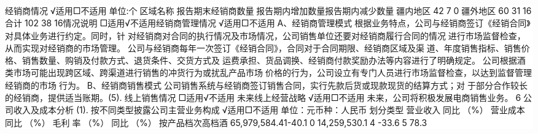 经销商情况
√适用□不适用
单位:个
区域名称
报告期末经销商数量
报告期内增加数量报告期内减少数量
疆内地区
42
7
0
疆外地区
60
31
16
合计
102
38
16情况说明
□适用√不适用经销商管理情况
√适用□不适用
A、经销商管理模式
根据业务特点，公司与经销商签订《经销合同》对具体业务进行约定。同时，针
对经销商对合同的执行情况及市场情况，公司销售单位还要对经销商履行合同的情况
进行市场监督检查，从而实现对经销商的市场管理。
公司与经销商每年一次签订《经销合同》，合同对于合同期限、经销商区域及渠
道、年度销售指标、销售价格、销售数量、购销及付款方式、退货条件、交货方式及
运费承担、货品调换、经销商付款奖励办法等内容进行了明确规定。
公司根据酒类市场可能出现跨区域、跨渠道进行销售的冲货行为或扰乱产品市场
价格的行为，公司设立有专门人员进行市场监督检查，以达到监督管理经销商的市场
行为。
B、经销商销售模式
公司销售系统与经销商签订销售合同，实行先款后货或现款现货的结算方式；对
于部分合作较长的经销商，提供适当账期。(5).
线上销售情况
□适用√不适用
未来线上经营战略
√适用□不适用
未来，公司将积极发展电商销售业务。
6
公司收入及成本分析
(1).
按不同类型披露公司主营业务构成
√适用□不适用
单位：元币种：人民币
划分类型
营业收入
同比
（%）
营业成本
同比
（%）
毛利
率
（%）
同比
（%）
按产品档次高档酒
65,979,584.41-40.1
0
14,259,530.1
4
-33.6
5
78.3